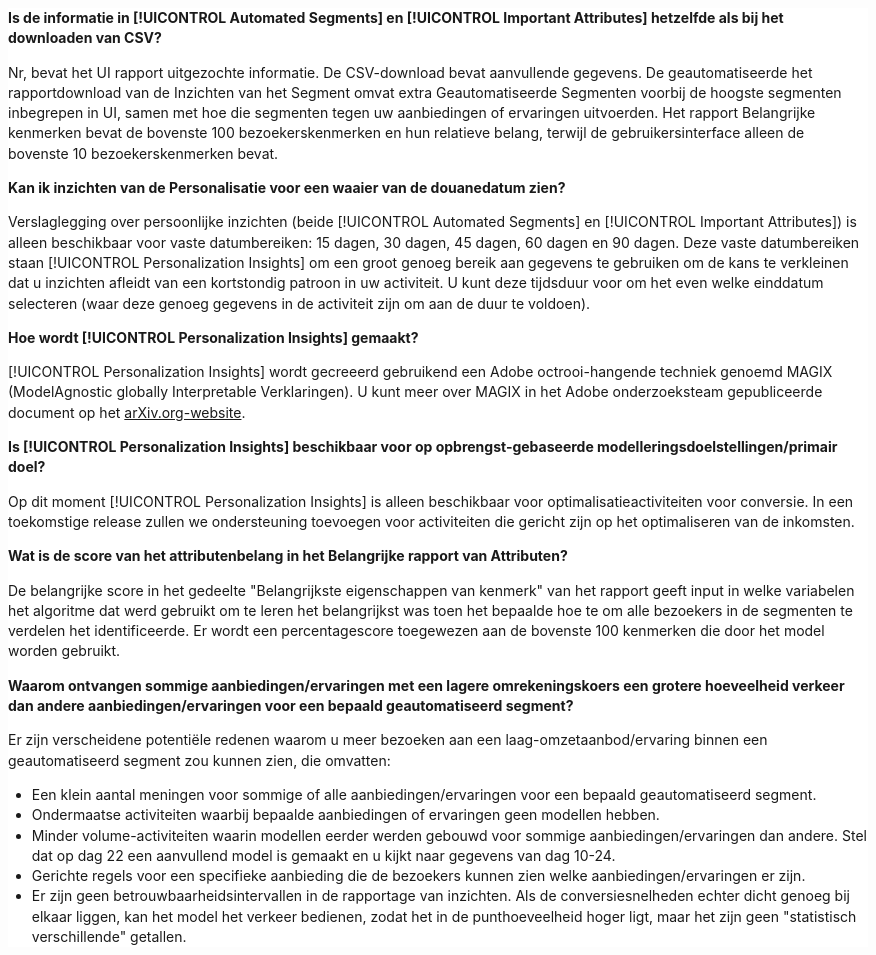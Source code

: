**Is de informatie in [!UICONTROL Automated Segments] en [!UICONTROL Important Attributes] hetzelfde als bij het downloaden van CSV?**

Nr, bevat het UI rapport uitgezochte informatie. De CSV-download bevat aanvullende gegevens. De geautomatiseerde het rapportdownload van de Inzichten van het Segment omvat extra Geautomatiseerde Segmenten voorbij de hoogste segmenten inbegrepen in UI, samen met hoe die segmenten tegen uw aanbiedingen of ervaringen uitvoerden. Het rapport Belangrijke kenmerken bevat de bovenste 100 bezoekerskenmerken en hun relatieve belang, terwijl de gebruikersinterface alleen de bovenste 10 bezoekerskenmerken bevat.

**Kan ik inzichten van de Personalisatie voor een waaier van de douanedatum zien?**

Verslaglegging over persoonlijke inzichten (beide [!UICONTROL Automated Segments] en [!UICONTROL Important Attributes]) is alleen beschikbaar voor vaste datumbereiken: 15 dagen, 30 dagen, 45 dagen, 60 dagen en 90 dagen. Deze vaste datumbereiken staan [!UICONTROL Personalization Insights] om een groot genoeg bereik aan gegevens te gebruiken om de kans te verkleinen dat u inzichten afleidt van een kortstondig patroon in uw activiteit. U kunt deze tijdsduur voor om het even welke einddatum selecteren (waar deze genoeg gegevens in de activiteit zijn om aan de duur te voldoen).

**Hoe wordt [!UICONTROL Personalization Insights] gemaakt?**

[!UICONTROL Personalization Insights] wordt gecreeerd gebruikend een Adobe octrooi-hangende techniek genoemd MAGIX (ModelAgnostic globally Interpretable Verklaringen). U kunt meer over MAGIX in het Adobe onderzoeksteam gepubliceerde document op het [arXiv.org-website](https://arxiv.org/abs/1706.07160).

**Is [!UICONTROL Personalization Insights] beschikbaar voor op opbrengst-gebaseerde modelleringsdoelstellingen/primair doel?**

Op dit moment [!UICONTROL Personalization Insights] is alleen beschikbaar voor optimalisatieactiviteiten voor conversie. In een toekomstige release zullen we ondersteuning toevoegen voor activiteiten die gericht zijn op het optimaliseren van de inkomsten.

**Wat is de score van het attributenbelang in het Belangrijke rapport van Attributen?**

De belangrijke score in het gedeelte &quot;Belangrijkste eigenschappen van kenmerk&quot; van het rapport geeft input in welke variabelen het algoritme dat werd gebruikt om te leren het belangrijkst was toen het bepaalde hoe te om alle bezoekers in de segmenten te verdelen het identificeerde. Er wordt een percentagescore toegewezen aan de bovenste 100 kenmerken die door het model worden gebruikt.

**Waarom ontvangen sommige aanbiedingen/ervaringen met een lagere omrekeningskoers een grotere hoeveelheid verkeer dan andere aanbiedingen/ervaringen voor een bepaald geautomatiseerd segment?**

Er zijn verscheidene potentiële redenen waarom u meer bezoeken aan een laag-omzetaanbod/ervaring binnen een geautomatiseerd segment zou kunnen zien, die omvatten:

* Een klein aantal meningen voor sommige of alle aanbiedingen/ervaringen voor een bepaald geautomatiseerd segment.
* Ondermaatse activiteiten waarbij bepaalde aanbiedingen of ervaringen geen modellen hebben.
* Minder volume-activiteiten waarin modellen eerder werden gebouwd voor sommige aanbiedingen/ervaringen dan andere. Stel dat op dag 22 een aanvullend model is gemaakt en u kijkt naar gegevens van dag 10-24.
* Gerichte regels voor een specifieke aanbieding die de bezoekers kunnen zien welke aanbiedingen/ervaringen er zijn.
* Er zijn geen betrouwbaarheidsintervallen in de rapportage van inzichten. Als de conversiesnelheden echter dicht genoeg bij elkaar liggen, kan het model het verkeer bedienen, zodat het in de punthoeveelheid hoger ligt, maar het zijn geen &quot;statistisch verschillende&quot; getallen.
